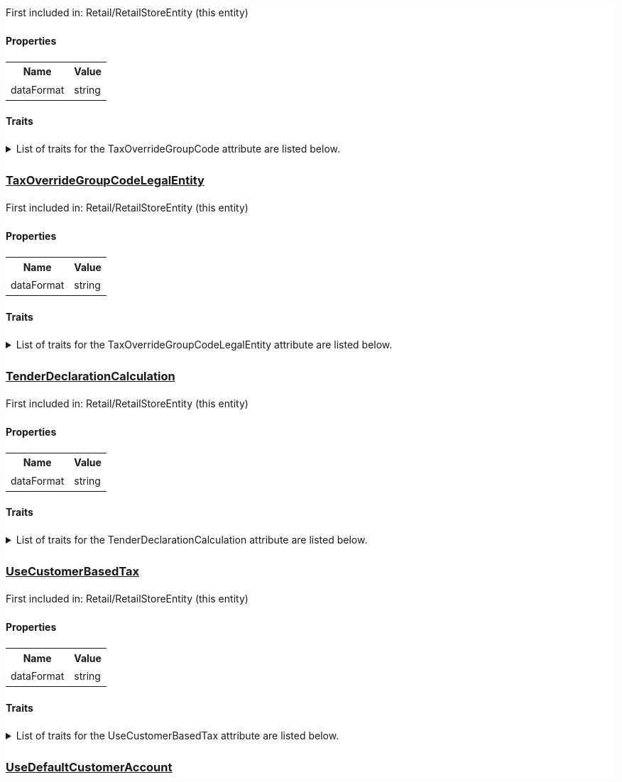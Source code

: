 First included in: Retail/RetailStoreEntity (this entity)  

#### Properties

<table><tr><th>Name</th><th>Value</th></tr><tr><td>dataFormat</td><td>string</td></tr></table>

#### Traits

<details><summary>List of traits for the TaxOverrideGroupCode attribute are listed below.</summary></details>

### <a href=#TaxOverrideGroupCodeLegalEntity name="TaxOverrideGroupCodeLegalEntity">TaxOverrideGroupCodeLegalEntity</a>

First included in: Retail/RetailStoreEntity (this entity)  

#### Properties

<table><tr><th>Name</th><th>Value</th></tr><tr><td>dataFormat</td><td>string</td></tr></table>

#### Traits

<details><summary>List of traits for the TaxOverrideGroupCodeLegalEntity attribute are listed below.</summary></details>

### <a href=#TenderDeclarationCalculation name="TenderDeclarationCalculation">TenderDeclarationCalculation</a>

First included in: Retail/RetailStoreEntity (this entity)  

#### Properties

<table><tr><th>Name</th><th>Value</th></tr><tr><td>dataFormat</td><td>string</td></tr></table>

#### Traits

<details><summary>List of traits for the TenderDeclarationCalculation attribute are listed below.</summary></details>

### <a href=#UseCustomerBasedTax name="UseCustomerBasedTax">UseCustomerBasedTax</a>

First included in: Retail/RetailStoreEntity (this entity)  

#### Properties

<table><tr><th>Name</th><th>Value</th></tr><tr><td>dataFormat</td><td>string</td></tr></table>

#### Traits

<details><summary>List of traits for the UseCustomerBasedTax attribute are listed below.</summary></details>

### <a href=#UseDefaultCustomerAccount name="UseDefaultCustomerAccount">UseDefaultCustomerAccount</a>
